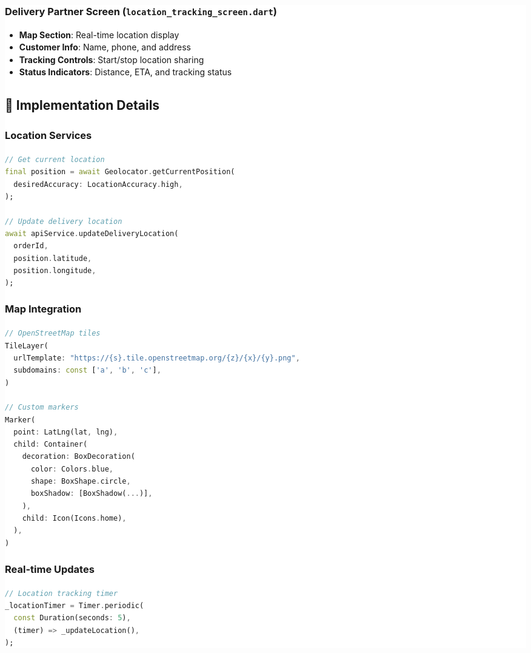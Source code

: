### Delivery Partner Screen (`location_tracking_screen.dart`)
- **Map Section**: Real-time location display
- **Customer Info**: Name, phone, and address
- **Tracking Controls**: Start/stop location sharing
- **Status Indicators**: Distance, ETA, and tracking status

## 🔧 Implementation Details

### Location Services
```dart
// Get current location
final position = await Geolocator.getCurrentPosition(
  desiredAccuracy: LocationAccuracy.high,
);

// Update delivery location
await apiService.updateDeliveryLocation(
  orderId,
  position.latitude,
  position.longitude,
);
```

### Map Integration
```dart
// OpenStreetMap tiles
TileLayer(
  urlTemplate: "https://{s}.tile.openstreetmap.org/{z}/{x}/{y}.png",
  subdomains: const ['a', 'b', 'c'],
)

// Custom markers
Marker(
  point: LatLng(lat, lng),
  child: Container(
    decoration: BoxDecoration(
      color: Colors.blue,
      shape: BoxShape.circle,
      boxShadow: [BoxShadow(...)],
    ),
    child: Icon(Icons.home),
  ),
)
```

### Real-time Updates
```dart
// Location tracking timer
_locationTimer = Timer.periodic(
  const Duration(seconds: 5),
  (timer) => _updateLocation(),
);
```
